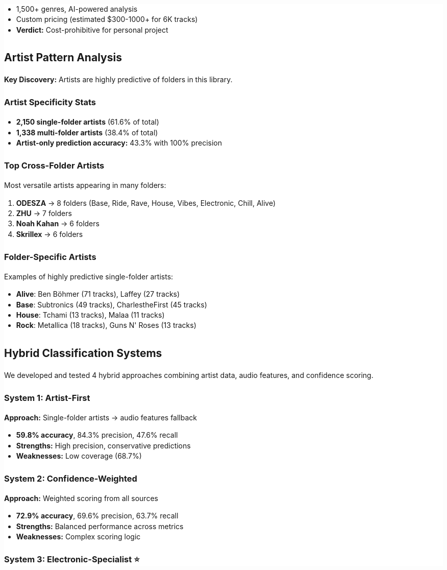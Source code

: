 - 1,500+ genres, AI-powered analysis
- Custom pricing (estimated $300-1000+ for 6K tracks)
- **Verdict:** Cost-prohibitive for personal project

## Artist Pattern Analysis

**Key Discovery:** Artists are highly predictive of folders in this library.

### Artist Specificity Stats

- **2,150 single-folder artists** (61.6% of total)
- **1,338 multi-folder artists** (38.4% of total)
- **Artist-only prediction accuracy:** 43.3% with 100% precision

### Top Cross-Folder Artists

Most versatile artists appearing in many folders:

1. **ODESZA** → 8 folders (Base, Ride, Rave, House, Vibes, Electronic, Chill, Alive)
2. **ZHU** → 7 folders
3. **Noah Kahan** → 6 folders
4. **Skrillex** → 6 folders

### Folder-Specific Artists

Examples of highly predictive single-folder artists:

- **Alive**: Ben Böhmer (71 tracks), Laffey (27 tracks)
- **Base**: Subtronics (49 tracks), CharlestheFirst (45 tracks)
- **House**: Tchami (13 tracks), Malaa (11 tracks)
- **Rock**: Metallica (18 tracks), Guns N' Roses (13 tracks)

## Hybrid Classification Systems

We developed and tested 4 hybrid approaches combining artist data, audio features, and confidence scoring.

### System 1: Artist-First

**Approach:** Single-folder artists → audio features fallback

- **59.8% accuracy**, 84.3% precision, 47.6% recall
- **Strengths:** High precision, conservative predictions
- **Weaknesses:** Low coverage (68.7%)

### System 2: Confidence-Weighted

**Approach:** Weighted scoring from all sources

- **72.9% accuracy**, 69.6% precision, 63.7% recall
- **Strengths:** Balanced performance across metrics
- **Weaknesses:** Complex scoring logic

### System 3: Electronic-Specialist ⭐
